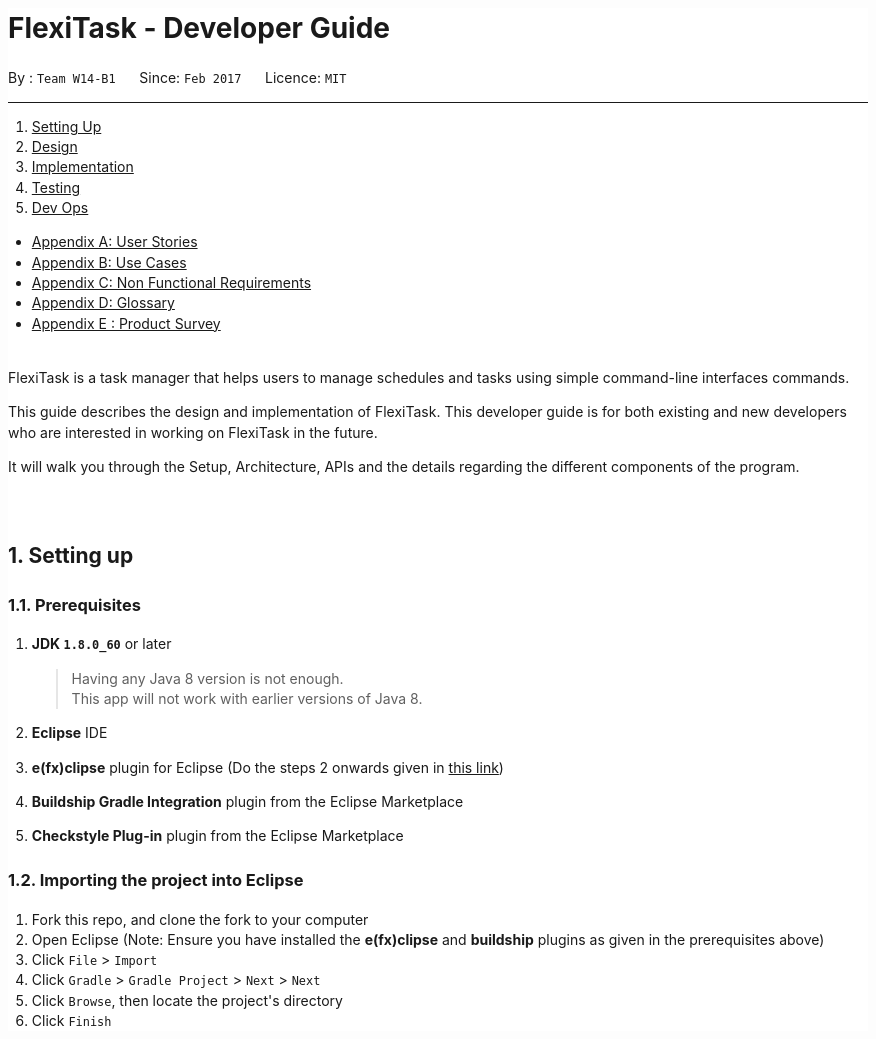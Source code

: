 # FlexiTask - Developer Guide

By : `Team W14-B1`  &nbsp;&nbsp;&nbsp;&nbsp; Since: `Feb 2017`  &nbsp;&nbsp;&nbsp;&nbsp; Licence: `MIT`

---

1. [Setting Up](#1-setting-up)
2. [Design](#2-design)
3. [Implementation](#3-implementation)
4. [Testing](#4-testing)
5. [Dev Ops](#5-dev-ops)

* [Appendix A: User Stories](#appendix-a--user-stories)
* [Appendix B: Use Cases](#appendix-b-use-cases)
* [Appendix C: Non Functional Requirements](#appendix-c--non-functional-requirements)
* [Appendix D: Glossary](#appendix-d--glossary)
* [Appendix E : Product Survey](#appendix-e--product-survey)

<br>
FlexiTask is a task manager that helps users to manage schedules and tasks using simple command-line interfaces commands.

This guide describes the design and implementation of FlexiTask. This developer guide is for both existing and new developers who are interested in working on FlexiTask in the future.

It will walk you through the Setup, Architecture, APIs and the details regarding the different components of the program.

<br>

## 1. Setting up

### 1.1. Prerequisites

1. **JDK `1.8.0_60`**  or later<br>

    > Having any Java 8 version is not enough. <br>
    This app will not work with earlier versions of Java 8.

2. **Eclipse** IDE
3. **e(fx)clipse** plugin for Eclipse (Do the steps 2 onwards given in
   [this link](http://www.eclipse.org/efxclipse/install.html#for-the-ambitious))
4. **Buildship Gradle Integration** plugin from the Eclipse Marketplace
5. **Checkstyle Plug-in** plugin from the Eclipse Marketplace


### 1.2. Importing the project into Eclipse

1. Fork this repo, and clone the fork to your computer
2. Open Eclipse (Note: Ensure you have installed the **e(fx)clipse** and **buildship** plugins as given
   in the prerequisites above)
3. Click `File` > `Import`
4. Click `Gradle` > `Gradle Project` > `Next` > `Next`
5. Click `Browse`, then locate the project's directory
6. Click `Finish`
